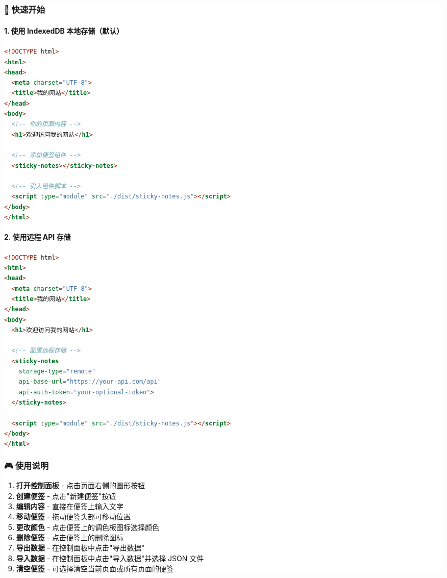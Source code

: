 ### 🚀 快速开始

#### 1. 使用 IndexedDB 本地存储（默认）

```html
<!DOCTYPE html>
<html>
<head>
  <meta charset="UTF-8">
  <title>我的网站</title>
</head>
<body>
  <!-- 你的页面内容 -->
  <h1>欢迎访问我的网站</h1>

  <!-- 添加便签组件 -->
  <sticky-notes></sticky-notes>

  <!-- 引入组件脚本 -->
  <script type="module" src="./dist/sticky-notes.js"></script>
</body>
</html>
```

#### 2. 使用远程 API 存储

```html
<!DOCTYPE html>
<html>
<head>
  <meta charset="UTF-8">
  <title>我的网站</title>
</head>
<body>
  <h1>欢迎访问我的网站</h1>

  <!-- 配置远程存储 -->
  <sticky-notes
    storage-type="remote"
    api-base-url="https://your-api.com/api"
    api-auth-token="your-optional-token">
  </sticky-notes>

  <script type="module" src="./dist/sticky-notes.js"></script>
</body>
</html>
```

### 🎮 使用说明

1. **打开控制面板** - 点击页面右侧的圆形按钮
2. **创建便签** - 点击"新建便签"按钮
3. **编辑内容** - 直接在便签上输入文字
4. **移动便签** - 拖动便签头部可移动位置
5. **更改颜色** - 点击便签上的调色板图标选择颜色
6. **删除便签** - 点击便签上的删除图标
7. **导出数据** - 在控制面板中点击"导出数据"
8. **导入数据** - 在控制面板中点击"导入数据"并选择 JSON 文件
9. **清空便签** - 可选择清空当前页面或所有页面的便签
